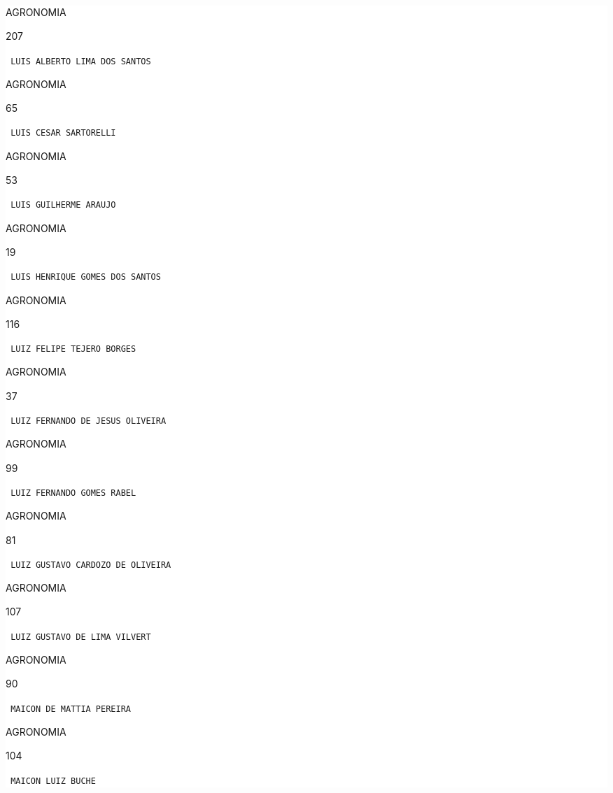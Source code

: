    AGRONOMIA

   207

     LUIS ALBERTO LIMA DOS SANTOS

   AGRONOMIA

   65

     LUIS CESAR SARTORELLI

   AGRONOMIA

   53

     LUIS GUILHERME ARAUJO

   AGRONOMIA

   19

     LUIS HENRIQUE GOMES DOS SANTOS

   AGRONOMIA

   116

     LUIZ FELIPE TEJERO BORGES

   AGRONOMIA

   37

     LUIZ FERNANDO DE JESUS OLIVEIRA

   AGRONOMIA

   99

     LUIZ FERNANDO GOMES RABEL

   AGRONOMIA

   81

     LUIZ GUSTAVO CARDOZO DE OLIVEIRA

   AGRONOMIA

   107

     LUIZ GUSTAVO DE LIMA VILVERT

   AGRONOMIA

   90

     MAICON DE MATTIA PEREIRA

   AGRONOMIA

   104

     MAICON LUIZ BUCHE

